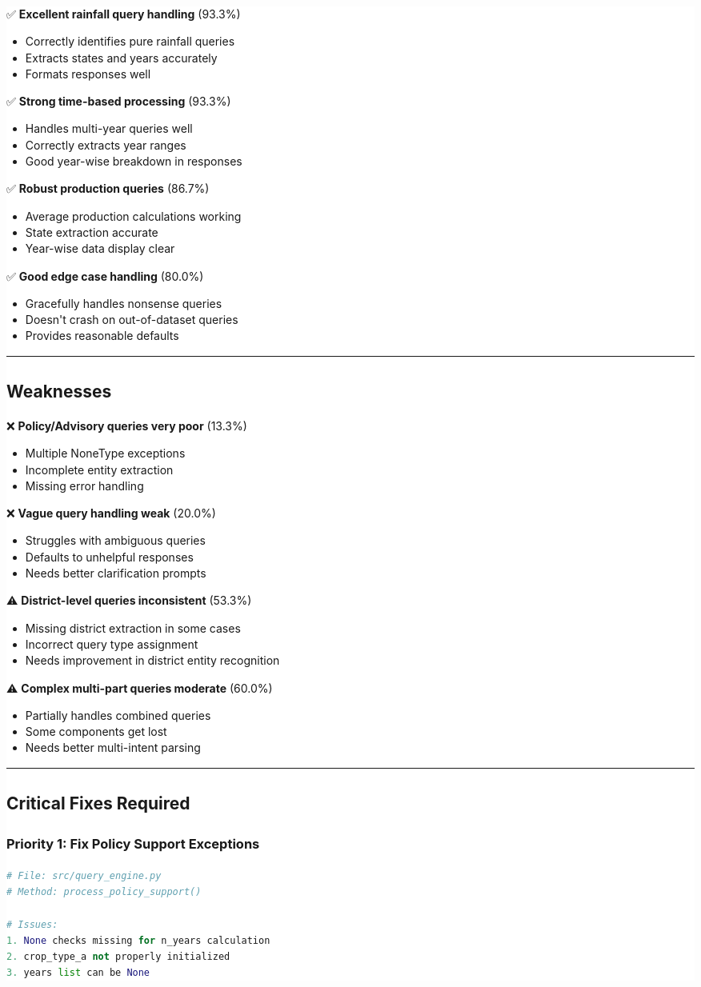✅ **Excellent rainfall query handling** (93.3%)
- Correctly identifies pure rainfall queries
- Extracts states and years accurately
- Formats responses well

✅ **Strong time-based processing** (93.3%)
- Handles multi-year queries well
- Correctly extracts year ranges
- Good year-wise breakdown in responses

✅ **Robust production queries** (86.7%)
- Average production calculations working
- State extraction accurate
- Year-wise data display clear

✅ **Good edge case handling** (80.0%)
- Gracefully handles nonsense queries
- Doesn't crash on out-of-dataset queries
- Provides reasonable defaults

---

## Weaknesses

❌ **Policy/Advisory queries very poor** (13.3%)
- Multiple NoneType exceptions
- Incomplete entity extraction
- Missing error handling

❌ **Vague query handling weak** (20.0%)
- Struggles with ambiguous queries
- Defaults to unhelpful responses
- Needs better clarification prompts

⚠️ **District-level queries inconsistent** (53.3%)
- Missing district extraction in some cases
- Incorrect query type assignment
- Needs improvement in district entity recognition

⚠️ **Complex multi-part queries moderate** (60.0%)
- Partially handles combined queries
- Some components get lost
- Needs better multi-intent parsing

---

## Critical Fixes Required

### Priority 1: Fix Policy Support Exceptions
```python
# File: src/query_engine.py
# Method: process_policy_support()

# Issues:
1. None checks missing for n_years calculation
2. crop_type_a not properly initialized
3. years list can be None
```
